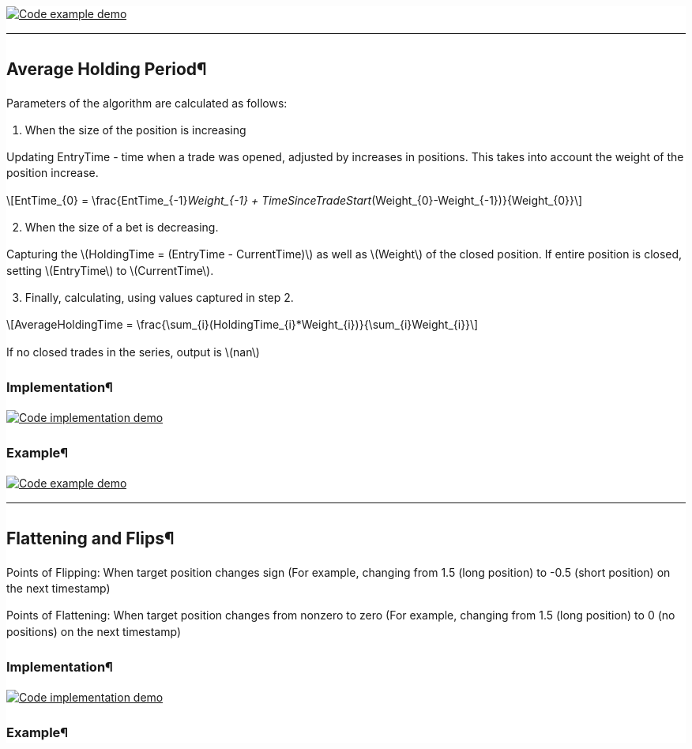 [![Code example
demo](../_images/example_small.png)](../_images/example_small.png)

* * *

## Average Holding Period¶

Parameters of the algorithm are calculated as follows:

  1. When the size of the position is increasing

Updating EntryTime - time when a trade was opened, adjusted by increases in
positions. This takes into account the weight of the position increase.

\\[EntTime_{0} = \frac{EntTime_{-1}*Weight_{-1} +
TimeSinceTradeStart*(Weight_{0}-Weight_{-1})}{Weight_{0}}\\]

  2. When the size of a bet is decreasing.

Capturing the \\(HoldingTime = (EntryTime - CurrentTime)\\) as well as
\\(Weight\\) of the closed position. If entire position is closed, setting
\\(EntryTime\\) to \\(CurrentTime\\).

  3. Finally, calculating, using values captured in step 2.

\\[AverageHoldingTime =
\frac{\sum_{i}(HoldingTime_{i}*Weight_{i})}{\sum_{i}Weight_{i}}\\]

If no closed trades in the series, output is \\(nan\\)

### Implementation¶

[![Code implementation
demo](../_images/implementation_medium.png)](../_images/implementation_medium.png)

### Example¶

[![Code example
demo](../_images/example_small.png)](../_images/example_small.png)

* * *

## Flattening and Flips¶

Points of Flipping: When target position changes sign (For example, changing
from 1.5 (long position) to -0.5 (short position) on the next timestamp)

Points of Flattening: When target position changes from nonzero to zero (For
example, changing from 1.5 (long position) to 0 (no positions) on the next
timestamp)

### Implementation¶

[![Code implementation
demo](../_images/implementation_small.png)](../_images/implementation_small.png)

### Example¶
